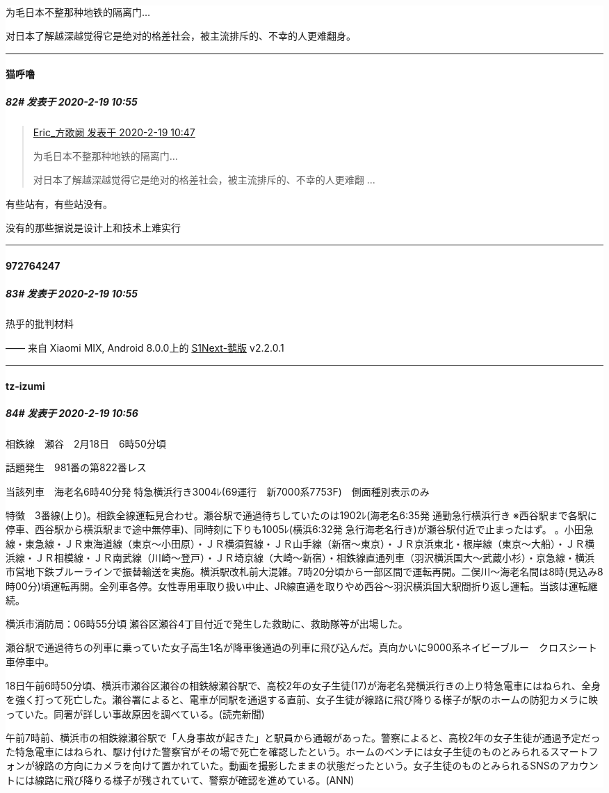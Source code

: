 为毛日本不整那种地铁的隔离门…


对日本了解越深越觉得它是绝对的格差社会，被主流排斥的、不幸的人更难翻身。


-----

####  猫呼噜  
##### 82#       发表于 2020-2-19 10:55


<blockquote><a href="httphttps://bbs.saraba1st.com/2b/forum.php?mod=redirect&amp;goto=findpost&amp;pid=46458727&amp;ptid=1914620" target="_blank">Eric_方歌阙 发表于 2020-2-19 10:47</a>

为毛日本不整那种地铁的隔离门…


对日本了解越深越觉得它是绝对的格差社会，被主流排斥的、不幸的人更难翻 ...</blockquote>
有些站有，有些站没有。

没有的那些据说是设计上和技术上难实行


-----

####  972764247  
##### 83#       发表于 2020-2-19 10:55


热乎的批判材料

—— 来自 Xiaomi MIX, Android 8.0.0上的 [S1Next-鹅版](https://github.com/ykrank/S1-Next/releases) v2.2.0.1


-----

####  tz-izumi  
##### 84#       发表于 2020-2-19 10:56


相鉄線　瀬谷　2月18日　6時50分頃

話題発生　981番の第822番レス

当該列車　海老名6時40分発 特急横浜行き3004ﾚ(69運行　新7000系7753F)　側面種別表示のみ

特徴　3番線(上り)。相鉄全線運転見合わせ。瀬谷駅で通過待ちしていたのは1902ﾚ(海老名6:35発 通勤急行横浜行き ※西谷駅まで各駅に停車、西谷駅から横浜駅まで途中無停車)、同時刻に下りも1005ﾚ(横浜6:32発 急行海老名行き)が瀬谷駅付近で止まったはず。 。小田急線・東急線・ＪＲ東海道線（東京～小田原）・ＪＲ横須賀線・ＪＲ山手線（新宿～東京）・ＪＲ京浜東北・根岸線（東京～大船）・ＪＲ横浜線・ＪＲ相模線・ＪＲ南武線（川崎～登戸）・ＪＲ埼京線（大崎～新宿）・相鉄線直通列車（羽沢横浜国大～武蔵小杉）・京急線・横浜市営地下鉄ブルーラインで振替輸送を実施。横浜駅改札前大混雑。7時20分頃から一部区間で運転再開。二俣川～海老名間は8時(見込み8時00分)頃運転再開。全列車各停。女性専用車取り扱い中止、JR線直通を取りやめ西谷～羽沢横浜国大駅間折り返し運転。当該は運転継続。

横浜市消防局：06時55分頃 瀬谷区瀬谷4丁目付近で発生した救助に、救助隊等が出場した。

瀬谷駅で通過待ちの列車に乗っていた女子高生1名が降車後通過の列車に飛び込んだ。真向かいに9000系ネイビーブルー　クロスシート車停車中。

18日午前6時50分頃、横浜市瀬谷区瀬谷の相鉄線瀬谷駅で、高校2年の女子生徒(17)が海老名発横浜行きの上り特急電車にはねられ、全身を強く打って死亡した。瀬谷署によると、電車が同駅を通過する直前、女子生徒が線路に飛び降りる様子が駅のホームの防犯カメラに映っていた。同署が詳しい事故原因を調べている。(読売新聞)

午前7時前、横浜市の相鉄線瀬谷駅で「人身事故が起きた」と駅員から通報があった。警察によると、高校2年の女子生徒が通過予定だった特急電車にはねられ、駆け付けた警察官がその場で死亡を確認したという。ホームのベンチには女子生徒のものとみられるスマートフォンが線路の方向にカメラを向けて置かれていた。動画を撮影したままの状態だったという。女子生徒のものとみられるSNSのアカウントには線路に飛び降りる様子が残されていて、警察が確認を進めている。(ANN)
